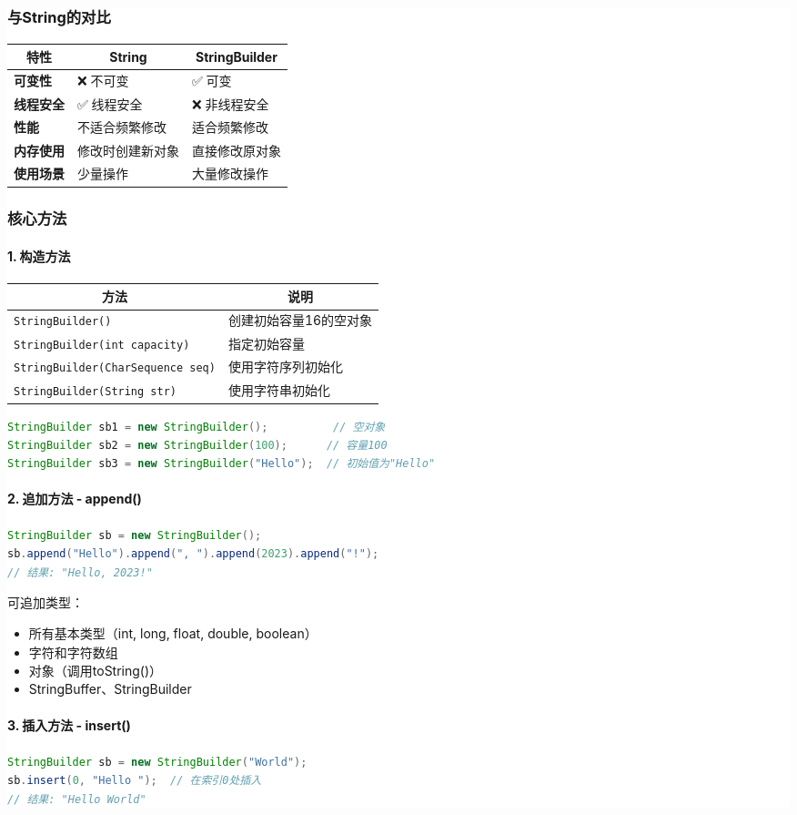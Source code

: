 ### 与String的对比

| 特性         | String           | StringBuilder  |
| ------------ | ---------------- | -------------- |
| **可变性**   | ❌ 不可变         | ✅ 可变         |
| **线程安全** | ✅ 线程安全       | ❌ 非线程安全   |
| **性能**     | 不适合频繁修改   | 适合频繁修改   |
| **内存使用** | 修改时创建新对象 | 直接修改原对象 |
| **使用场景** | 少量操作         | 大量修改操作   |

### 核心方法

#### 1. 构造方法

| 方法                              | 说明                   |
| --------------------------------- | ---------------------- |
| `StringBuilder()`                 | 创建初始容量16的空对象 |
| `StringBuilder(int capacity)`     | 指定初始容量           |
| `StringBuilder(CharSequence seq)` | 使用字符序列初始化     |
| `StringBuilder(String str)`       | 使用字符串初始化       |

```java
StringBuilder sb1 = new StringBuilder();          // 空对象
StringBuilder sb2 = new StringBuilder(100);      // 容量100
StringBuilder sb3 = new StringBuilder("Hello");  // 初始值为"Hello"
```

#### 2. 追加方法 - append()

```java
StringBuilder sb = new StringBuilder();
sb.append("Hello").append(", ").append(2023).append("!");
// 结果: "Hello, 2023!"
```

可追加类型：

- 所有基本类型（int, long, float, double, boolean）
- 字符和字符数组
- 对象（调用toString()）
- StringBuffer、StringBuilder

#### 3. 插入方法 - insert()

```java
StringBuilder sb = new StringBuilder("World");
sb.insert(0, "Hello ");  // 在索引0处插入
// 结果: "Hello World"
```
